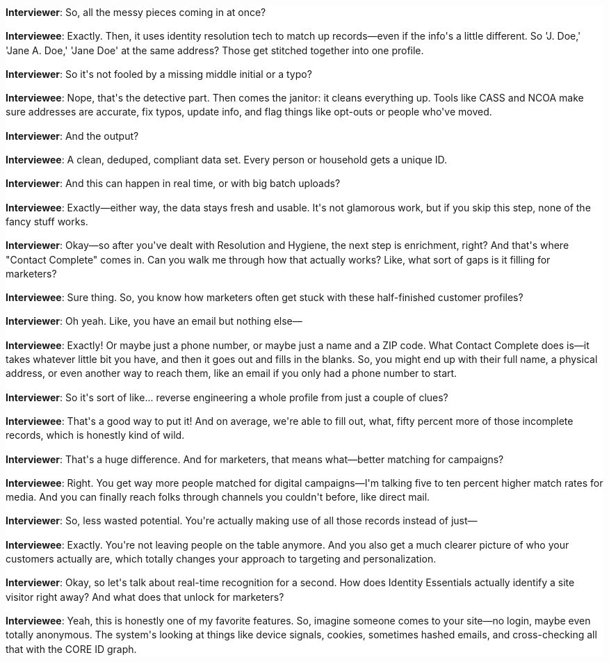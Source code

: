 **Interviewer**: So, all the messy pieces coming in at once?

**Interviewee**: Exactly. Then, it uses identity resolution tech to match up records—even if the info's a little different. So 'J. Doe,' 'Jane A. Doe,' 'Jane Doe' at the same address? Those get stitched together into one profile.

**Interviewer**: So it's not fooled by a missing middle initial or a typo?

**Interviewee**: Nope, that's the detective part. Then comes the janitor: it cleans everything up. Tools like CASS and NCOA make sure addresses are accurate, fix typos, update info, and flag things like opt-outs or people who've moved.

**Interviewer**: And the output?

**Interviewee**: A clean, deduped, compliant data set. Every person or household gets a unique ID.

**Interviewer**: And this can happen in real time, or with big batch uploads?

**Interviewee**: Exactly—either way, the data stays fresh and usable. It's not glamorous work, but if you skip this step, none of the fancy stuff works.

**Interviewer**: Okay—so after you've dealt with Resolution and Hygiene, the next step is enrichment, right? And that's where "Contact Complete" comes in. Can you walk me through how that actually works? Like, what sort of gaps is it filling for marketers?

**Interviewee**: Sure thing. So, you know how marketers often get stuck with these half-finished customer profiles?

**Interviewer**: Oh yeah. Like, you have an email but nothing else—

**Interviewee**: Exactly! Or maybe just a phone number, or maybe just a name and a ZIP code. What Contact Complete does is—it takes whatever little bit you have, and then it goes out and fills in the blanks. So, you might end up with their full name, a physical address, or even another way to reach them, like an email if you only had a phone number to start.

**Interviewer**: So it's sort of like... reverse engineering a whole profile from just a couple of clues?

**Interviewee**: That's a good way to put it! And on average, we're able to fill out, what, fifty percent more of those incomplete records, which is honestly kind of wild.

**Interviewer**: That's a huge difference. And for marketers, that means what—better matching for campaigns?

**Interviewee**: Right. You get way more people matched for digital campaigns—I'm talking five to ten percent higher match rates for media. And you can finally reach folks through channels you couldn't before, like direct mail.

**Interviewer**: So, less wasted potential. You're actually making use of all those records instead of just—

**Interviewee**: Exactly. You're not leaving people on the table anymore. And you also get a much clearer picture of who your customers actually are, which totally changes your approach to targeting and personalization.

**Interviewer**: Okay, so let's talk about real-time recognition for a second. How does Identity Essentials actually identify a site visitor right away? And what does that unlock for marketers?

**Interviewee**: Yeah, this is honestly one of my favorite features. So, imagine someone comes to your site—no login, maybe even totally anonymous. The system's looking at things like device signals, cookies, sometimes hashed emails, and cross-checking all that with the CORE ID graph.

